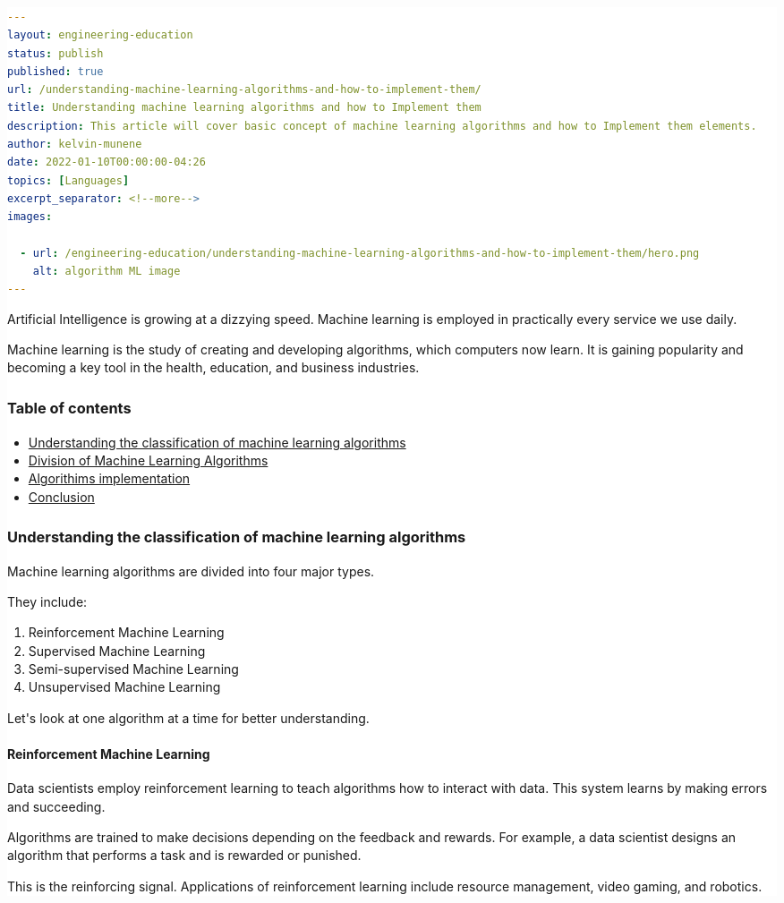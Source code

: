 ```yaml
---
layout: engineering-education
status: publish
published: true
url: /understanding-machine-learning-algorithms-and-how-to-implement-them/
title: Understanding machine learning algorithms and how to Implement them
description: This article will cover basic concept of machine learning algorithms and how to Implement them elements.
author: kelvin-munene
date: 2022-01-10T00:00:00-04:26
topics: [Languages]
excerpt_separator: <!--more-->
images:

  - url: /engineering-education/understanding-machine-learning-algorithms-and-how-to-implement-them/hero.png
    alt: algorithm ML image
---
```

Artificial Intelligence is growing at a dizzying speed. Machine learning is employed in practically every service we use daily.

Machine learning is the study of creating and developing algorithms, which computers now learn. It is gaining popularity and becoming a key tool in the health, education, and business industries.

### Table of contents
- [Understanding the classification of machine learning algorithms](#understanding-the-classification-of-machine-learning-algorithms)
- [Division of Machine Learning Algorithms](#division-of-machine-learning-algorithms)
- [Algorithims implementation](#algorithims-implementation)
- [Conclusion](#conclusion)

### Understanding the classification of machine learning algorithms
Machine learning algorithms are divided into four major types. 

They include:
1. Reinforcement Machine Learning
2. Supervised Machine Learning
3. Semi-supervised Machine Learning
4. Unsupervised Machine Learning

Let's look at one algorithm at a time for better understanding.

#### Reinforcement Machine Learning
Data scientists employ reinforcement learning to teach algorithms how to interact with data. This system learns by making errors and succeeding.

Algorithms are trained to make decisions depending on the feedback and rewards. For example, a data scientist designs an algorithm that performs a task and is rewarded or punished.

This is the reinforcing signal. Applications of reinforcement learning include resource management, video gaming, and robotics.
